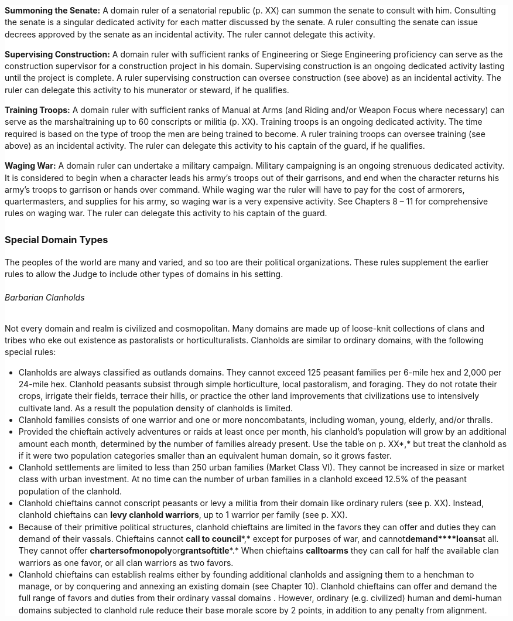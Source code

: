 **Summoning the Senate:** A domain ruler of a senatorial republic (p. XX) can summon the senate to consult with him. Consulting the senate is a singular dedicated activity for each matter discussed by the senate. A ruler consulting the senate can issue decrees approved by the senate as an incidental activity. The ruler cannot delegate this activity.

**Supervising Construction:** A domain ruler with sufficient ranks of Engineering or Siege Engineering proficiency can serve as the construction supervisor for a construction project in his domain. Supervising construction is an ongoing dedicated activity lasting until the project is complete. A ruler supervising construction can oversee construction (see above) as an incidental activity. The ruler can delegate this activity to his munerator or steward, if he qualifies.

**Training Troops:** A domain ruler with sufficient ranks of Manual at Arms (and Riding and/or Weapon Focus where necessary) can serve as the marshaltraining up to 60 conscripts or militia (p. XX). Training troops is an ongoing dedicated activity. The time required is based on the type of troop the men are being trained to become. A ruler training troops can oversee training (see above) as an incidental activity. The ruler can delegate this activity to his captain of the guard, if he qualifies.

**Waging War:** A domain ruler can undertake a military campaign. Military campaigning is an ongoing strenuous dedicated activity. It is considered to begin when a character leads his army’s troops out of their garrisons, and end when the character returns his army’s troops to garrison or hands over command. While waging war the ruler will have to pay for the cost of armorers, quartermasters, and supplies for his army, so waging war is a very expensive activity. See Chapters 8 – 11 for comprehensive rules on waging war. The ruler can delegate this activity to his captain of the guard.

### Special Domain Types

The peoples of the world are many and varied, and so too are their political organizations. These rules supplement the earlier rules to allow the Judge to include other types of domains in his setting.

###### Barbarian Clanholds

Not every domain and realm is civilized and cosmopolitan. Many domains are made up of loose-knit collections of clans and tribes who eke out existence as pastoralists or horticulturalists. Clanholds are similar to ordinary domains, with the following special rules:

* Clanholds are always classified as outlands domains. They cannot exceed 125 peasant families per 6-mile hex and 2,000 per 24-mile hex. Clanhold peasants subsist through simple horticulture, local pastoralism, and foraging. They do not rotate their crops, irrigate their fields, terrace their hills, or practice the other land improvements that civilizations use to intensively cultivate land. As a result the population density of clanholds is limited.
* Clanhold families consists of one warrior and one or more noncombatants, including woman, young, elderly, and/or thralls.
* Provided the chieftain actively adventures or raids at least once per month, his clanhold’s population will grow by an additional amount each month, determined by the number of families already present. Use the table on p. XX*,* but treat the clanhold as if it were two population categories smaller than an equivalent human domain, so it grows faster.
* Clanhold settlements are limited to less than 250 urban families (Market Class VI). They cannot be increased in size or market class with urban investment. At no time can the number of urban families in a clanhold exceed 12.5% of the peasant population of the clanhold.
* Clanhold chieftains cannot conscript peasants or levy a militia from their domain like ordinary rulers (see p. XX). Instead, clanhold chieftains can **levy clanhold warriors**, up to 1 warrior per family (see p. XX).
* Because of their primitive political structures, clanhold chieftains are limited in the favors they can offer and duties they can demand of their vassals. Chieftains cannot **call to council***,* except for purposes of war, and cannot**demand****loans**at all. They cannot offer **charters****of****monopoly**or**grants****of****title***.* When chieftains **call****to****arms** they can call for half the available clan warriors as one favor, or all clan warriors as two favors.
* Clanhold chieftains can establish realms either by founding additional clanholds and assigning them to a henchman to manage, or by conquering and annexing an existing domain (see Chapter 10). Clanhold chieftains can offer and demand the full range of favors and duties from their ordinary vassal domains . However, ordinary (e.g. civilized) human and demi-human domains subjected to clanhold rule reduce their base morale score by 2 points, in addition to any penalty from alignment.